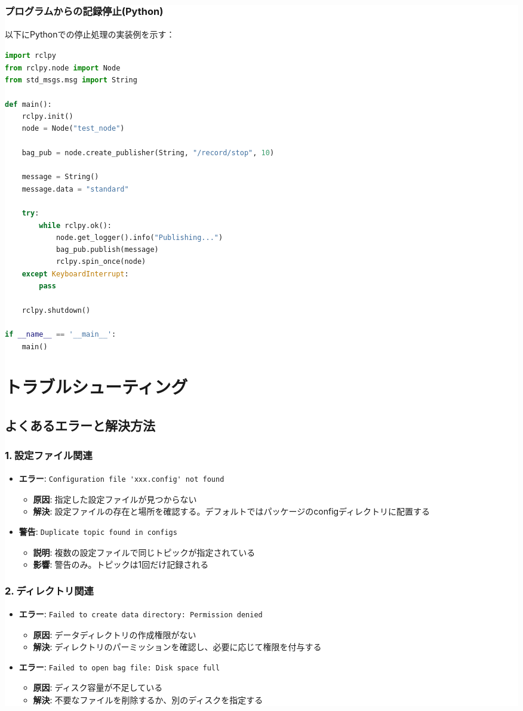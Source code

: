 ### プログラムからの記録停止(Python)
以下にPythonでの停止処理の実装例を示す：

```python
import rclpy
from rclpy.node import Node
from std_msgs.msg import String

def main():
    rclpy.init()
    node = Node("test_node")
    
    bag_pub = node.create_publisher(String, "/record/stop", 10)
    
    message = String()
    message.data = "standard"
    
    try:
        while rclpy.ok():
            node.get_logger().info("Publishing...")
            bag_pub.publish(message)
            rclpy.spin_once(node)
    except KeyboardInterrupt:
        pass
    
    rclpy.shutdown()

if __name__ == '__main__':
    main()
```

# トラブルシューティング

## よくあるエラーと解決方法

### 1. 設定ファイル関連
- **エラー**: `Configuration file 'xxx.config' not found`
  - **原因**: 指定した設定ファイルが見つからない
  - **解決**: 設定ファイルの存在と場所を確認する。デフォルトではパッケージのconfigディレクトリに配置する

- **警告**: `Duplicate topic found in configs`
  - **説明**: 複数の設定ファイルで同じトピックが指定されている
  - **影響**: 警告のみ。トピックは1回だけ記録される

### 2. ディレクトリ関連
- **エラー**: `Failed to create data directory: Permission denied`
  - **原因**: データディレクトリの作成権限がない
  - **解決**: ディレクトリのパーミッションを確認し、必要に応じて権限を付与する

- **エラー**: `Failed to open bag file: Disk space full`
  - **原因**: ディスク容量が不足している
  - **解決**: 不要なファイルを削除するか、別のディスクを指定する
